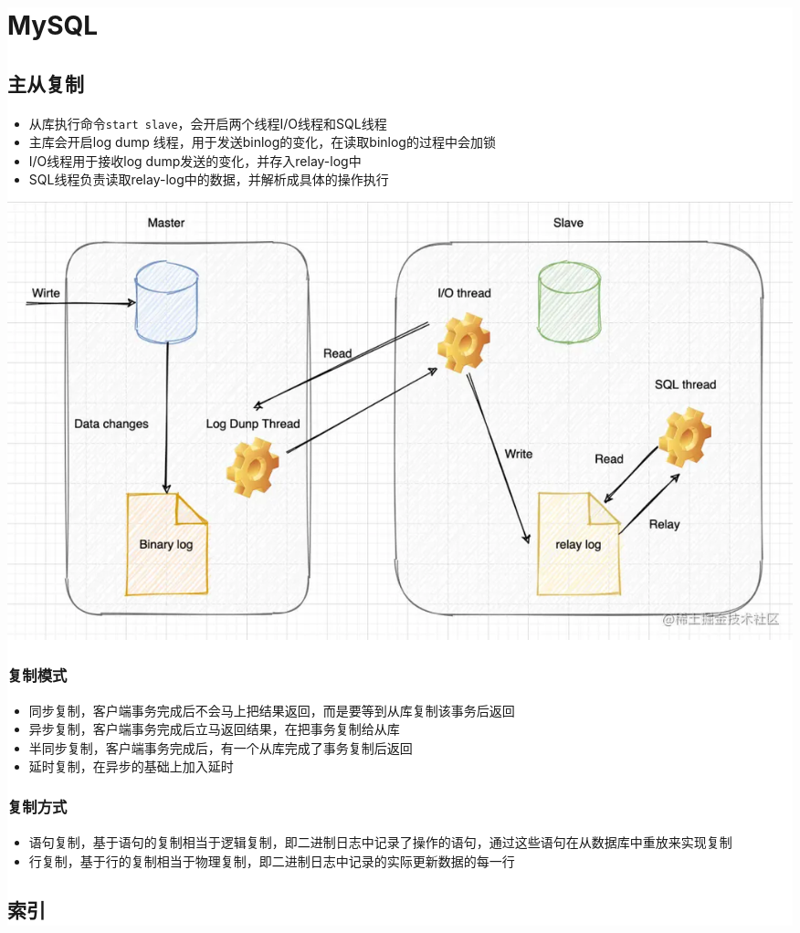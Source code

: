 # MySQL

## 主从复制

- 从库执行命令`start slave`，会开启两个线程I/O线程和SQL线程
- 主库会开启log dump 线程，用于发送binlog的变化，在读取binlog的过程中会加锁
- I/O线程用于接收log dump发送的变化，并存入relay-log中
- SQL线程负责读取relay-log中的数据，并解析成具体的操作执行

![alt text](../assets/img/pasted-img-21.png)

### 复制模式

- 同步复制，客户端事务完成后不会马上把结果返回，而是要等到从库复制该事务后返回
- 异步复制，客户端事务完成后立马返回结果，在把事务复制给从库
- 半同步复制，客户端事务完成后，有一个从库完成了事务复制后返回
- 延时复制，在异步的基础上加入延时

### 复制方式

- 语句复制，基于语句的复制相当于逻辑复制，即二进制日志中记录了操作的语句，通过这些语句在从数据库中重放来实现复制
- 行复制，基于行的复制相当于物理复制，即二进制日志中记录的实际更新数据的每一行

## 索引
